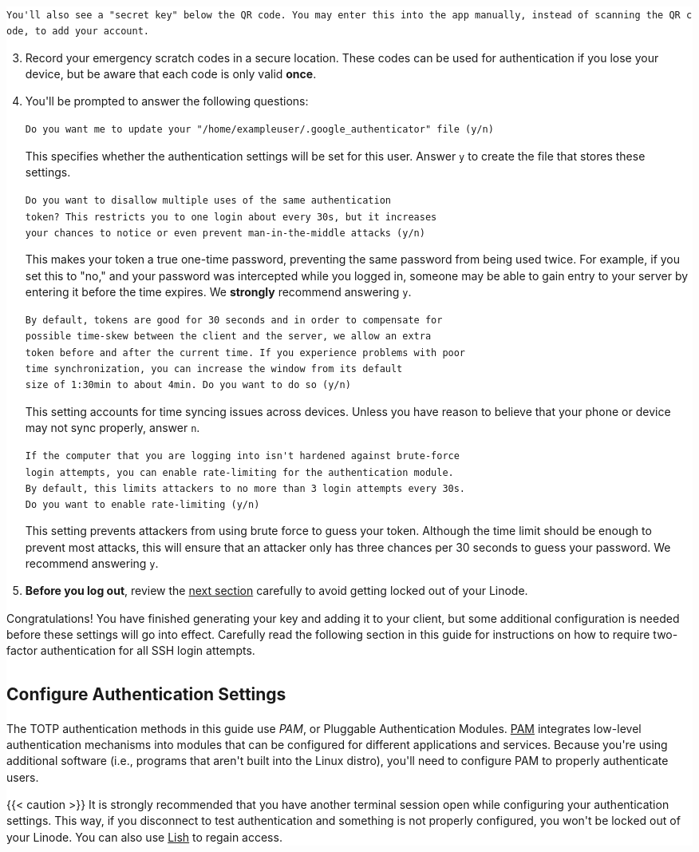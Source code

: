     You'll also see a "secret key" below the QR code. You may enter this into the app manually, instead of scanning the QR code, to add your account.

3.  Record your emergency scratch codes in a secure location. These codes can be used for authentication if you lose your device, but be aware that each code is only valid **once**. 

4.  You'll be prompted to answer the following questions:

        Do you want me to update your "/home/exampleuser/.google_authenticator" file (y/n)

    This specifies whether the authentication settings will be set for this user. Answer `y` to create the file that stores these settings.

        Do you want to disallow multiple uses of the same authentication
        token? This restricts you to one login about every 30s, but it increases
        your chances to notice or even prevent man-in-the-middle attacks (y/n)

    This makes your token a true one-time password, preventing the same password from being used twice. For example, if you set this to "no," and your password was intercepted while you logged in, someone may be able to gain entry to your server by entering it before the time expires. We **strongly** recommend answering `y`.

        By default, tokens are good for 30 seconds and in order to compensate for
        possible time-skew between the client and the server, we allow an extra
        token before and after the current time. If you experience problems with poor
        time synchronization, you can increase the window from its default
        size of 1:30min to about 4min. Do you want to do so (y/n)

    This setting accounts for time syncing issues across devices. Unless you have reason to believe that your phone or device may not sync properly, answer `n`.

        If the computer that you are logging into isn't hardened against brute-force
        login attempts, you can enable rate-limiting for the authentication module.
        By default, this limits attackers to no more than 3 login attempts every 30s.
        Do you want to enable rate-limiting (y/n)

    This setting prevents attackers from using brute force to guess your token. Although the time limit should be enough to prevent most attacks, this will ensure that an attacker only has three chances per 30 seconds to guess your password. We recommend answering `y`.

5.  **Before you log out**, review the [next section](#configure-authentication-settings) carefully to avoid getting locked out of your Linode.

Congratulations! You have finished generating your key and adding it to your client, but some additional configuration is needed before these settings will go into effect. Carefully read the following section in this guide for instructions on how to require two-factor authentication for all SSH login attempts.

## Configure Authentication Settings

The TOTP authentication methods in this guide use *PAM*, or Pluggable Authentication Modules. [PAM](http://www.linux-pam.org/) integrates low-level authentication mechanisms into modules that can be configured for different applications and services. Because you're using additional software (i.e., programs that aren't built into the Linux distro), you'll need to configure PAM to properly authenticate users.

{{< caution >}}
It is strongly recommended that you have another terminal session open while configuring your authentication settings. This way, if you disconnect to test authentication and something is not properly configured, you won't be locked out of your Linode. You can also use [Lish](/docs/networking/using-the-linode-shell-lish) to regain access.
